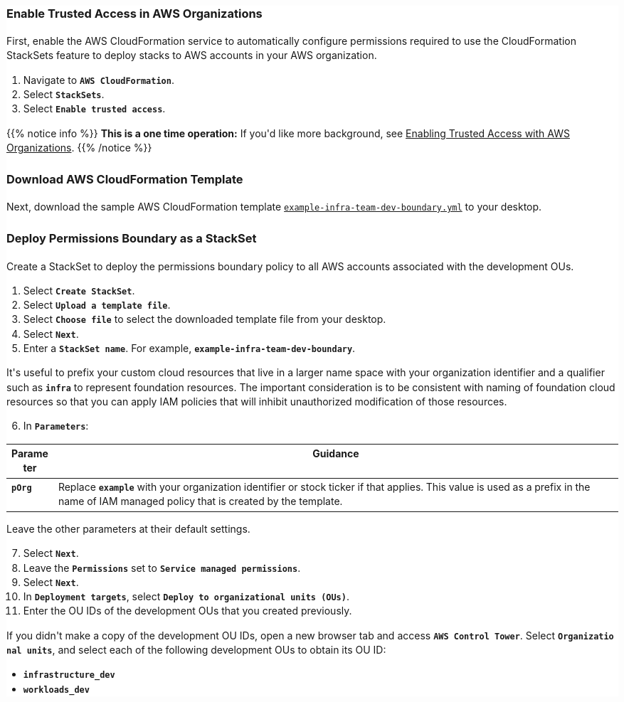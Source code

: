 ### Enable Trusted Access in AWS Organizations

First, enable the AWS CloudFormation service to automatically configure permissions required to use the CloudFormation StackSets feature to deploy stacks to AWS accounts in your AWS organization.

1. Navigate to **`AWS CloudFormation`**.
2. Select **`StackSets`**.
3. Select **`Enable trusted access`**.

{{% notice info %}}
**This is a one time operation:** If you'd like more background, see [Enabling Trusted Access with AWS Organizations](https://docs.aws.amazon.com/AWSCloudFormation/latest/UserGuide/stacksets-orgs-enable-trusted-access.html).
{{% /notice %}}

### Download AWS CloudFormation Template

Next, download the sample AWS CloudFormation template [`example-infra-team-dev-boundary.yml`](/code-samples/iam-policies/example-infra-team-dev-boundary.yml) to your desktop.

### Deploy Permissions Boundary as a StackSet

Create a StackSet to deploy the permissions boundary policy to all AWS accounts associated with the development OUs. 

1. Select **`Create StackSet`**.
2. Select **`Upload a template file`**.
3. Select **`Choose file`** to select the downloaded template file from your desktop.
4. Select **`Next`**.
5. Enter a **`StackSet name`**. For example, **`example-infra-team-dev-boundary`**. 

It's useful to prefix your custom cloud resources that live in a larger name space with your organization identifier and a qualifier such as **`infra`** to represent foundation resources. The important consideration is to be consistent with naming of foundation cloud resources so that you can apply IAM policies that will inhibit unauthorized modification of those resources.

6. In **`Parameters`**:

|Parameter|Guidance|
|---------|--------|
|**`pOrg`**|Replace **`example`** with your organization identifier or stock ticker if that applies. This value is used as a prefix in the name of IAM managed policy that is created by the template.|

Leave the other parameters at their default settings.

7. Select **`Next`**.
8. Leave the **`Permissions`** set to **`Service managed permissions`**.
9. Select **`Next`**.
10. In **`Deployment targets`**, select **`Deploy to organizational units (OUs)`**.
11. Enter the OU IDs of the development OUs that you created previously.  

If you didn't make a copy of the development OU IDs, open a new browser tab and access **`AWS Control Tower`**. Select **`Organizational units`**, and select each of the following development OUs to obtain its OU ID:

* **`infrastructure_dev`**
* **`workloads_dev`**
